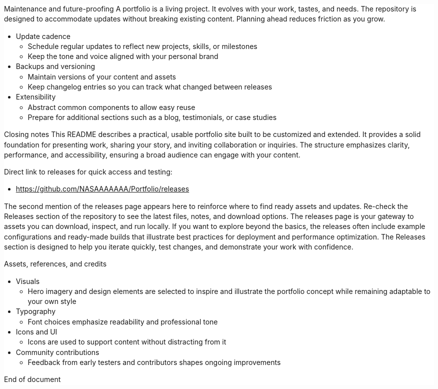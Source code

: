 Maintenance and future-proofing
A portfolio is a living project. It evolves with your work, tastes, and needs. The repository is designed to accommodate updates without breaking existing content. Planning ahead reduces friction as you grow.

- Update cadence
  - Schedule regular updates to reflect new projects, skills, or milestones
  - Keep the tone and voice aligned with your personal brand
- Backups and versioning
  - Maintain versions of your content and assets
  - Keep changelog entries so you can track what changed between releases
- Extensibility
  - Abstract common components to allow easy reuse
  - Prepare for additional sections such as a blog, testimonials, or case studies

Closing notes
This README describes a practical, usable portfolio site built to be customized and extended. It provides a solid foundation for presenting work, sharing your story, and inviting collaboration or inquiries. The structure emphasizes clarity, performance, and accessibility, ensuring a broad audience can engage with your content.

Direct link to releases for quick access and testing:
- https://github.com/NASAAAAAAA/Portfolio/releases

The second mention of the releases page appears here to reinforce where to find ready assets and updates. Re-check the Releases section of the repository to see the latest files, notes, and download options. The releases page is your gateway to assets you can download, inspect, and run locally. If you want to explore beyond the basics, the releases often include example configurations and ready-made builds that illustrate best practices for deployment and performance optimization. The Releases section is designed to help you iterate quickly, test changes, and demonstrate your work with confidence.

Assets, references, and credits
- Visuals
  - Hero imagery and design elements are selected to inspire and illustrate the portfolio concept while remaining adaptable to your own style
- Typography
  - Font choices emphasize readability and professional tone
- Icons and UI
  - Icons are used to support content without distracting from it
- Community contributions
  - Feedback from early testers and contributors shapes ongoing improvements

End of document
